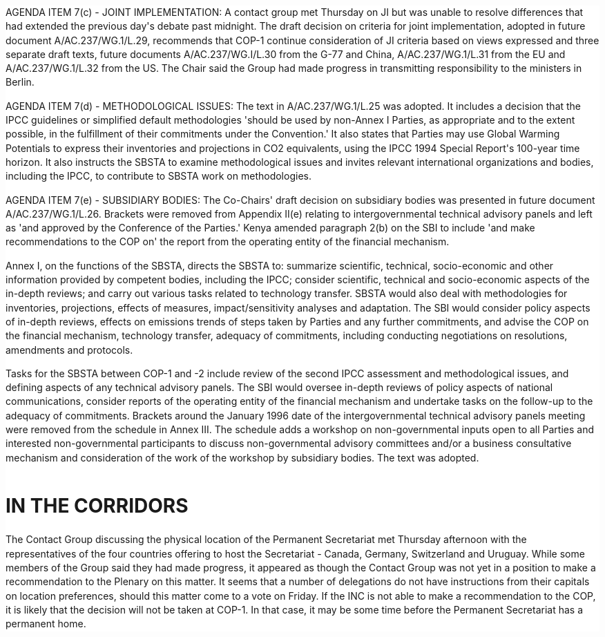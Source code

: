 AGENDA ITEM 7(c) - JOINT IMPLEMENTATION: A contact group met  Thursday on JI but was unable to resolve differences that  had extended the previous day's debate past midnight. The  draft decision on criteria for joint implementation, adopted  in future document A/AC.237/WG.1/L.29, recommends that COP-1  continue consideration of JI criteria based on views  expressed and three separate draft texts, future documents  A/AC.237/WG.I/L.30 from the G-77 and China,  A/AC.237/WG.1/L.31 from the EU and A/AC.237/WG.1/L.32 from  the US. The Chair said the Group had made progress in  transmitting responsibility to the ministers in Berlin.

AGENDA ITEM 7(d) - METHODOLOGICAL ISSUES: The text in  A/AC.237/WG.1/L.25 was adopted. It includes a decision that  the IPCC guidelines or simplified default methodologies  'should be used by non-Annex I Parties, as appropriate and  to the extent possible, in the fulfillment of their  commitments under the Convention.' It also states that  Parties may use Global Warming Potentials to express their  inventories and projections in CO2 equivalents, using the  IPCC 1994 Special Report's 100-year time horizon. It also  instructs the SBSTA to examine methodological issues and  invites relevant international organizations and bodies,  including the IPCC, to contribute to SBSTA work on  methodologies.

AGENDA ITEM 7(e) - SUBSIDIARY BODIES: The Co-Chairs' draft  decision on subsidiary bodies was presented in future  document A/AC.237/WG.1/L.26. Brackets were removed from  Appendix II(e) relating to intergovernmental technical  advisory panels and left as 'and approved by the Conference  of the Parties.' Kenya amended paragraph 2(b) on the SBI to  include 'and make recommendations to the COP on' the report  from the operating entity of the financial mechanism.

Annex I, on the functions of the SBSTA, directs the SBSTA  to: summarize scientific, technical, socio-economic and  other information provided by competent bodies, including  the IPCC; consider scientific, technical and socio-economic  aspects of the in-depth reviews; and carry out various tasks  related to technology transfer. SBSTA would also deal with  methodologies for inventories, projections, effects of  measures, impact/sensitivity analyses and adaptation. The  SBI would consider policy aspects of in-depth reviews,  effects on emissions trends of steps taken by Parties and  any further commitments, and advise the COP on the financial  mechanism, technology transfer, adequacy of commitments,  including conducting negotiations on resolutions, amendments  and protocols.

Tasks for the SBSTA between COP-1 and -2 include review of  the second IPCC assessment and methodological issues, and  defining aspects of any technical advisory panels. The SBI  would oversee in-depth reviews of policy aspects of national  communications, consider reports of the operating entity of  the financial mechanism and undertake tasks on the follow-up  to the adequacy of commitments. Brackets around the January  1996 date of the intergovernmental technical advisory panels  meeting were removed from the schedule in Annex III. The  schedule adds a workshop on non-governmental inputs open to  all Parties and interested non-governmental participants to  discuss non-governmental advisory committees and/or a  business consultative mechanism and consideration of the  work of the workshop by subsidiary bodies. The text was  adopted.

# IN THE CORRIDORS

The Contact Group discussing the physical location of the  Permanent Secretariat met Thursday afternoon with the  representatives of the four countries offering to host the  Secretariat - Canada, Germany, Switzerland and Uruguay.  While some members of the Group said they had made progress,  it appeared as though the Contact Group was not yet in a  position to make a recommendation to the Plenary on this  matter. It seems that a number of delegations do not have  instructions from their capitals on location preferences,  should this matter come to a vote on Friday. If the INC is  not able to make a recommendation to the COP, it is likely  that the decision will not be taken at COP-1. In that case,  it may be some time before the Permanent Secretariat has a  permanent home.
